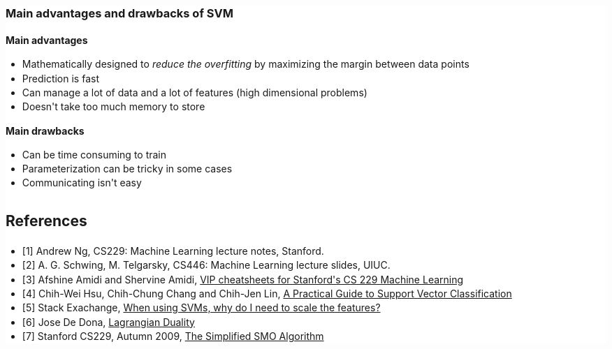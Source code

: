 
### Main advantages and drawbacks of SVM

**Main advantages**

- Mathematically designed to *reduce the overfitting* by maximizing the margin between data points
- Prediction is fast
- Can manage a lot of data and a lot of features (high dimensional problems)
- Doesn't take too much memory to store


**Main drawbacks**

- Can be time consuming to train
- Parameterization can be tricky in some cases
- Communicating isn't easy


## References

- [1] Andrew Ng, CS229: Machine Learning lecture notes, Stanford.
- [2] A. G. Schwing, M. Telgarsky, CS446: Machine Learning lecture slides, UIUC.
- [3] Afshine Amidi and Shervine Amidi, [VIP cheatsheets for Stanford's CS 229 Machine Learning](https://stanford.edu/~shervine/teaching/cs-229/)
- [4] Chih-Wei Hsu, Chih-Chung Chang and Chih-Jen Lin, [A Practical Guide to Support Vector Classification](https://www.csie.ntu.edu.tw/~cjlin/papers/guide/guide.pdf)
- [5] Stack Exachange, [When using SVMs, why do I need to scale the features?](https://stats.stackexchange.com/questions/154224/when-using-svms-why-do-i-need-to-scale-the-features)
- [6] Jose De Dona, [Lagrangian Duality](http://www.eng.newcastle.edu.au/eecs/cdsc/books/cce/Slides/Duality.pdf)
- [7] Stanford CS229, Autumn 2009, [The Simplified SMO Algorithm](http://cs229.stanford.edu/materials/smo.pdf)
